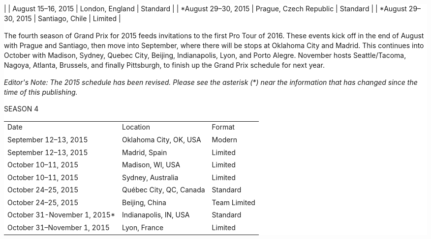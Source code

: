   |
| 
 August 15–16, 2015
  | 
 London, England
  | 
 Standard
  |
| 
 \*August 29–30, 2015
  | 
 Prague, Czech Republic
  | 
 Standard
  |
| 
 \*August 29–30, 2015
  | 
 Santiago, Chile
  | 
 Limited
  |

The fourth season of Grand Prix for 2015 feeds invitations to the first Pro Tour of 2016. These events kick off in the end of August with Prague and Santiago, then move into September, where there will be stops at Oklahoma City and Madrid. This continues into October with Madison, Sydney, Quebec City, Beijing, Indianapolis, Lyon, and Porto Alegre. November hosts Seattle/Tacoma, Nagoya, Atlanta, Brussels, and finally Pittsburgh, to finish up the Grand Prix schedule for next year.



*Editor's Note: The 2015 schedule has been revised. Please see the asterisk (\*) near the information that has changed since the time of this publishing.*



SEASON 4




|  |  |  |
| --- | --- | --- |
| Date | Location | Format |
| September 12–13, 2015 | Oklahoma City, OK, USA | Modern |
| September 12–13, 2015 | Madrid, Spain | Limited |
| October 10–11, 2015 | Madison, WI, USA | Limited |
| October 10–11, 2015 | Sydney, Australia | Limited |
| October 24–25, 2015 | Québec City, QC, Canada | Standard |
| October 24–25, 2015 | Beijing, China | Team Limited |
| October 31-November 1, 2015\* | Indianapolis, IN, USA | Standard |
| October 31–November 1, 2015 | Lyon, France | Limited |